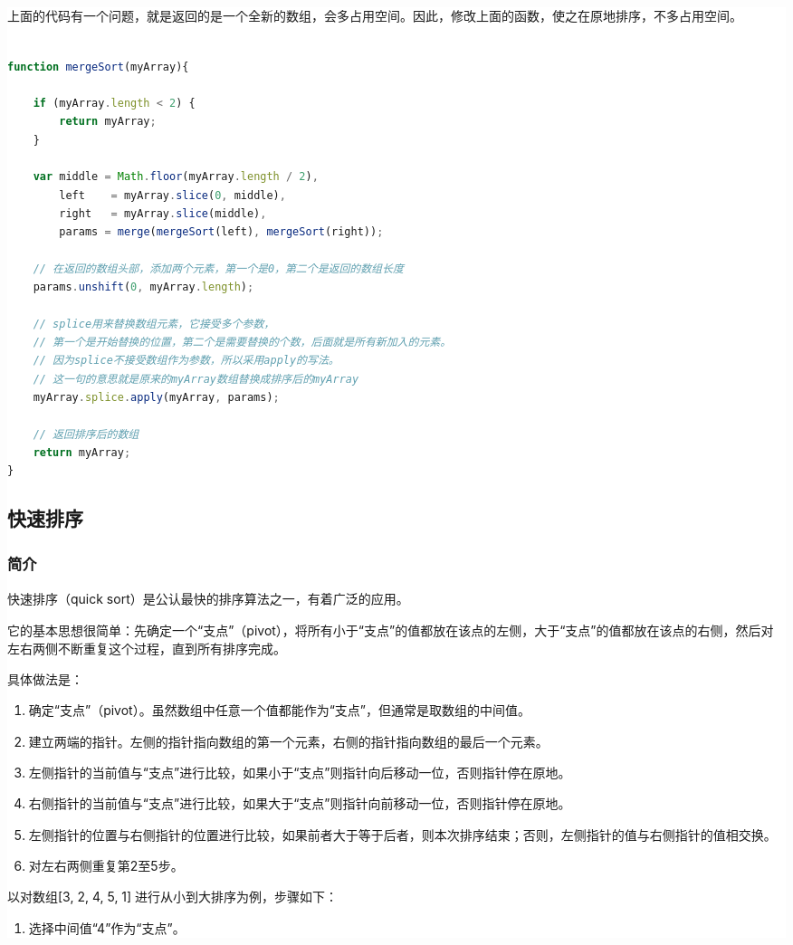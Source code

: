 上面的代码有一个问题，就是返回的是一个全新的数组，会多占用空间。因此，修改上面的函数，使之在原地排序，不多占用空间。

```javascript

function mergeSort(myArray){

    if (myArray.length < 2) {
        return myArray;
    }

    var middle = Math.floor(myArray.length / 2),
        left    = myArray.slice(0, middle),
        right   = myArray.slice(middle),
        params = merge(mergeSort(left), mergeSort(right));

    // 在返回的数组头部，添加两个元素，第一个是0，第二个是返回的数组长度
    params.unshift(0, myArray.length);

	// splice用来替换数组元素，它接受多个参数，
	// 第一个是开始替换的位置，第二个是需要替换的个数，后面就是所有新加入的元素。
	// 因为splice不接受数组作为参数，所以采用apply的写法。
	// 这一句的意思就是原来的myArray数组替换成排序后的myArray
    myArray.splice.apply(myArray, params);

	// 返回排序后的数组
    return myArray;
}

```

## 快速排序

### 简介

快速排序（quick sort）是公认最快的排序算法之一，有着广泛的应用。

它的基本思想很简单：先确定一个“支点”（pivot），将所有小于“支点”的值都放在该点的左侧，大于“支点”的值都放在该点的右侧，然后对左右两侧不断重复这个过程，直到所有排序完成。

具体做法是：

1. 确定“支点”（pivot）。虽然数组中任意一个值都能作为“支点”，但通常是取数组的中间值。

2. 建立两端的指针。左侧的指针指向数组的第一个元素，右侧的指针指向数组的最后一个元素。

3. 左侧指针的当前值与“支点”进行比较，如果小于“支点”则指针向后移动一位，否则指针停在原地。

4. 右侧指针的当前值与“支点”进行比较，如果大于“支点”则指针向前移动一位，否则指针停在原地。

5. 左侧指针的位置与右侧指针的位置进行比较，如果前者大于等于后者，则本次排序结束；否则，左侧指针的值与右侧指针的值相交换。

6. 对左右两侧重复第2至5步。

以对数组[3, 2, 4, 5, 1] 进行从小到大排序为例，步骤如下：

1. 选择中间值“4”作为“支点”。
